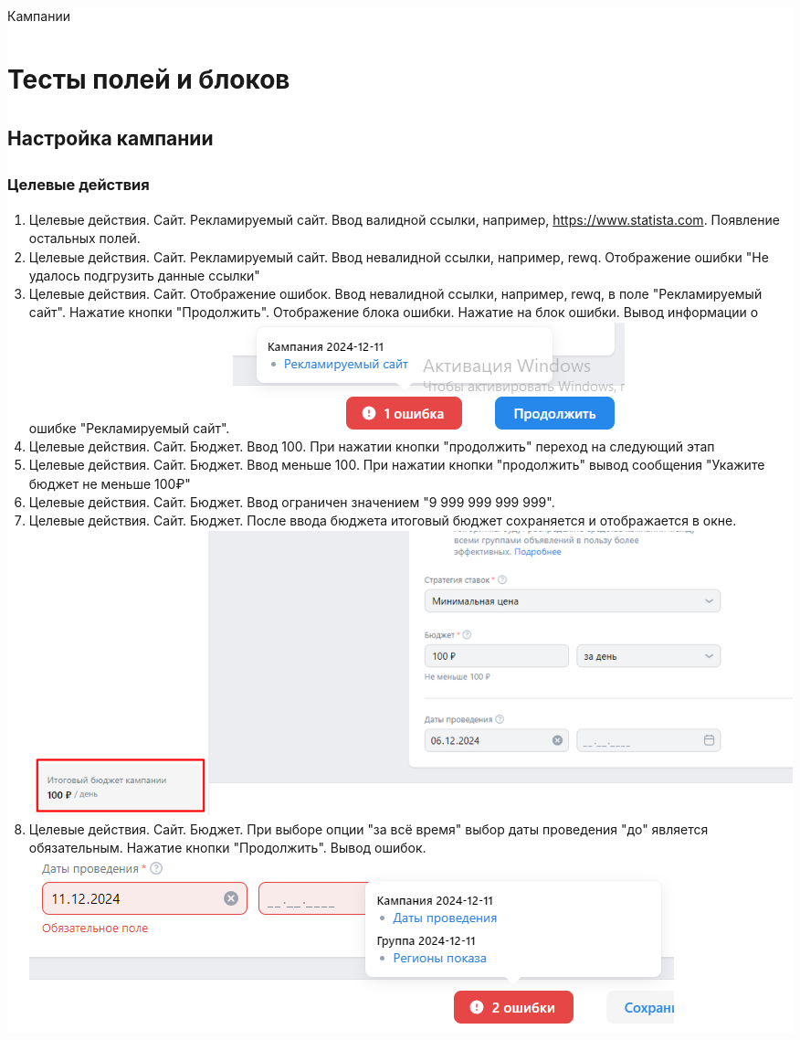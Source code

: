 Кампании

# Тесты полей и блоков

## Настройка кампании
### Целевые действия

1. Целевые действия. Сайт. Рекламируемый сайт. Ввод валидной ссылки, например, https://www.statista.com. Появление остальных полей.
2. Целевые действия. Сайт. Рекламируемый сайт. Ввод невалидной ссылки, например, rewq. Отображение ошибки "Не удалось подгрузить данные ссылки"
3. Целевые действия. Сайт. Отображение ошибок. Ввод невалидной ссылки, например, rewq, в поле "Рекламируемый сайт". Нажатие кнопки "Продолжить". Отображение блока ошибки. Нажатие на блок ошибки. Вывод информации о ошибке "Рекламируемый сайт".
![alt text](image-72.png)
3. Целевые действия. Сайт. Бюджет. Ввод 100. При нажатии кнопки "продолжить" переход на следующий этап
4. Целевые действия. Сайт. Бюджет. Ввод меньше 100. При нажатии кнопки "продолжить" вывод сообщения "Укажите бюджет не меньше 100₽"
5. Целевые действия. Сайт. Бюджет. Ввод ограничен значением "9 999 999 999 999".
6. Целевые действия. Сайт. Бюджет. После ввода бюджета итоговый бюджет сохраняется и отображается в окне.
![alt text](image-37.png)
7. Целевые действия. Сайт. Бюджет. При выборе опции "за всё время" выбор даты проведения "до" является обязательным. Нажатие кнопки "Продолжить". Вывод ошибок.
![alt text](image-74.png)